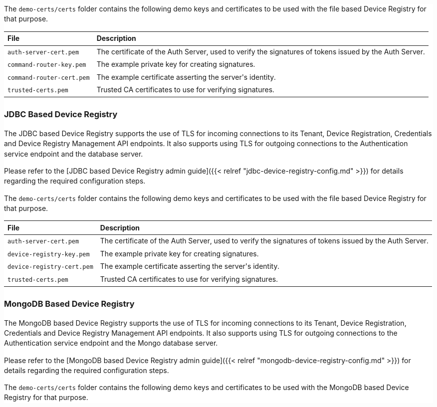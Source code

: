 The `demo-certs/certs` folder contains the following demo keys and certificates to be used with the file based Device
Registry for that purpose.

| File                   | Description                                                      |
| :--------------------- | :--------------------------------------------------------------- |
| `auth-server-cert.pem`    | The certificate of the Auth Server, used to verify the signatures of tokens issued by the Auth Server. |
| `command-router-key.pem`  | The example private key for creating signatures. |
| `command-router-cert.pem`  | The example certificate asserting the server's identity. |
| `trusted-certs.pem`       | Trusted CA certificates to use for verifying signatures. |


### JDBC Based Device Registry

The JDBC based Device Registry supports the use of TLS for incoming connections to its Tenant, Device Registration,
Credentials and Device Registry Management API endpoints. It also supports using TLS for outgoing connections to the
Authentication service endpoint and the database server.

Please refer to the [JDBC based Device Registry admin guide]({{< relref "jdbc-device-registry-config.md" >}}) for
details regarding the required configuration steps.

The `demo-certs/certs` folder contains the following demo keys and certificates to be used with the file based Device
Registry for that purpose.

| File                   | Description                                                      |
| :--------------------- | :--------------------------------------------------------------- |
| `auth-server-cert.pem`    | The certificate of the Auth Server, used to verify the signatures of tokens issued by the Auth Server. |
| `device-registry-key.pem`  | The example private key for creating signatures. |
| `device-registry-cert.pem` | The example certificate asserting the server's identity. |
| `trusted-certs.pem`       | Trusted CA certificates to use for verifying signatures. |


### MongoDB Based Device Registry

The MongoDB based Device Registry supports the use of TLS for incoming connections to its Tenant, Device Registration,
Credentials and Device Registry Management API endpoints. It also supports using TLS for outgoing connections to the
Authentication service endpoint and the Mongo database server.

Please refer to the [MongoDB based Device Registry admin guide]({{< relref "mongodb-device-registry-config.md" >}}) for
details regarding the required configuration steps.

The `demo-certs/certs` folder contains the following demo keys and certificates to be used with the MongoDB based Device
Registry for that purpose.
